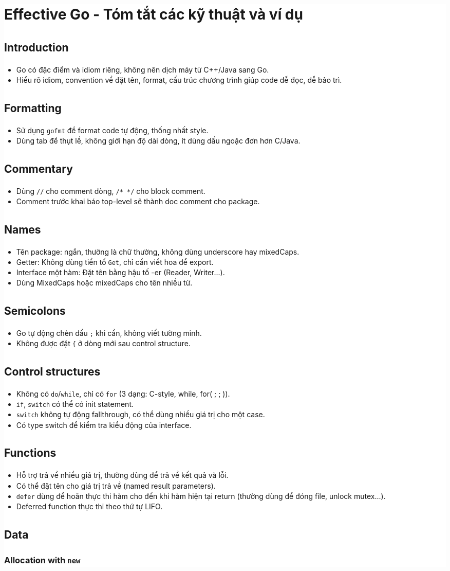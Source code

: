 # Effective Go - Tóm tắt các kỹ thuật và ví dụ

## Introduction

- Go có đặc điểm và idiom riêng, không nên dịch máy từ C++/Java sang Go.
- Hiểu rõ idiom, convention về đặt tên, format, cấu trúc chương trình giúp code dễ đọc, dễ bảo trì.

## Formatting

- Sử dụng `gofmt` để format code tự động, thống nhất style.
- Dùng tab để thụt lề, không giới hạn độ dài dòng, ít dùng dấu ngoặc đơn hơn C/Java.

## Commentary

- Dùng `//` cho comment dòng, `/* */` cho block comment.
- Comment trước khai báo top-level sẽ thành doc comment cho package.

## Names

- Tên package: ngắn, thường là chữ thường, không dùng underscore hay mixedCaps.
- Getter: Không dùng tiền tố `Get`, chỉ cần viết hoa để export.
- Interface một hàm: Đặt tên bằng hậu tố -er (Reader, Writer...).
- Dùng MixedCaps hoặc mixedCaps cho tên nhiều từ.

## Semicolons

- Go tự động chèn dấu `;` khi cần, không viết tường minh.
- Không được đặt `{` ở dòng mới sau control structure.

## Control structures

- Không có `do`/`while`, chỉ có `for` (3 dạng: C-style, while, for( ; ; )).
- `if`, `switch` có thể có init statement.
- `switch` không tự động fallthrough, có thể dùng nhiều giá trị cho một case.
- Có type switch để kiểm tra kiểu động của interface.

## Functions

- Hỗ trợ trả về nhiều giá trị, thường dùng để trả về kết quả và lỗi.
- Có thể đặt tên cho giá trị trả về (named result parameters).
- `defer` dùng để hoãn thực thi hàm cho đến khi hàm hiện tại return (thường dùng để đóng file, unlock mutex...).
- Deferred function thực thi theo thứ tự LIFO.

## Data

### Allocation with `new`
